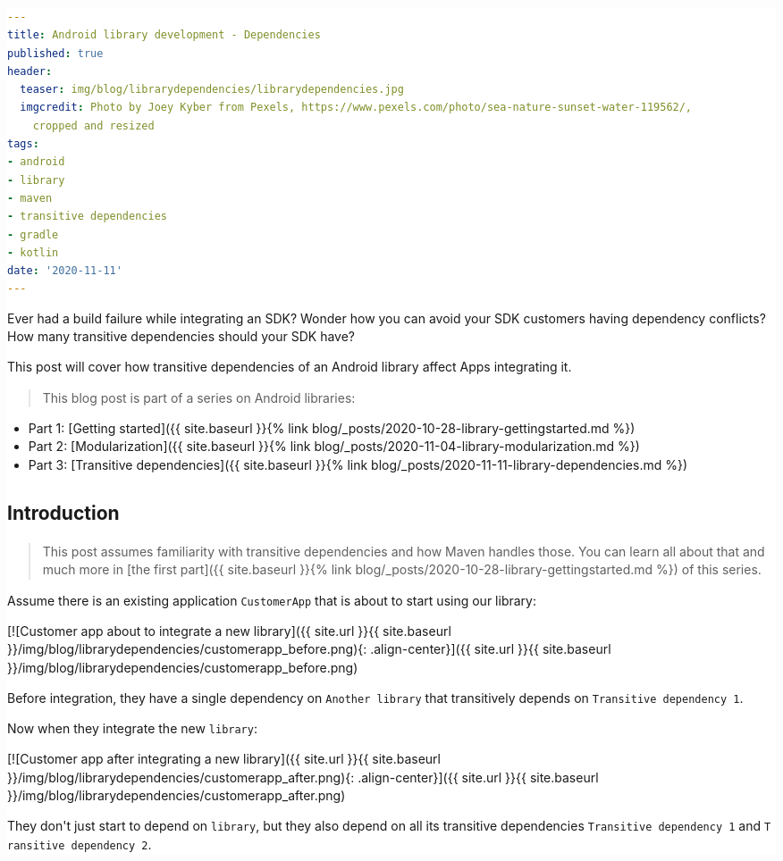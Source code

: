 ```yaml
---
title: Android library development - Dependencies
published: true
header:
  teaser: img/blog/librarydependencies/librarydependencies.jpg
  imgcredit: Photo by Joey Kyber from Pexels, https://www.pexels.com/photo/sea-nature-sunset-water-119562/,
    cropped and resized
tags:
- android
- library
- maven
- transitive dependencies
- gradle
- kotlin
date: '2020-11-11'
---
```


Ever had a build failure while integrating an SDK? Wonder how you can avoid your SDK customers having dependency conflicts? How many transitive dependencies should your SDK have?

This post will cover how transitive dependencies of an Android library affect Apps integrating it.

> This blog post is part of a series on Android libraries:
- Part 1: [Getting started]({{ site.baseurl }}{% link blog/_posts/2020-10-28-library-gettingstarted.md %})
- Part 2: [Modularization]({{ site.baseurl }}{% link blog/_posts/2020-11-04-library-modularization.md %})
- Part 3: [Transitive dependencies]({{ site.baseurl }}{% link blog/_posts/2020-11-11-library-dependencies.md %})

## Introduction
> This post assumes familiarity with transitive dependencies and how Maven handles those. You can learn all about that and much more in [the first part]({{ site.baseurl }}{% link blog/_posts/2020-10-28-library-gettingstarted.md %}) of this series.

Assume there is an existing application `CustomerApp` that is about to start using our library:

[![Customer app about to integrate a new library]({{ site.url }}{{ site.baseurl }}/img/blog/librarydependencies/customerapp_before.png){: .align-center}]({{ site.url }}{{ site.baseurl }}/img/blog/librarydependencies/customerapp_before.png)

Before integration, they have a single dependency on `Another library` that transitively depends on `Transitive dependency 1`.

Now when they integrate the new `library`:

[![Customer app after integrating a new library]({{ site.url }}{{ site.baseurl }}/img/blog/librarydependencies/customerapp_after.png){: .align-center}]({{ site.url }}{{ site.baseurl }}/img/blog/librarydependencies/customerapp_after.png)

They don't just start to depend on `library`, but they also depend on all its transitive dependencies `Transitive dependency 1` and `Transitive dependency 2`.
